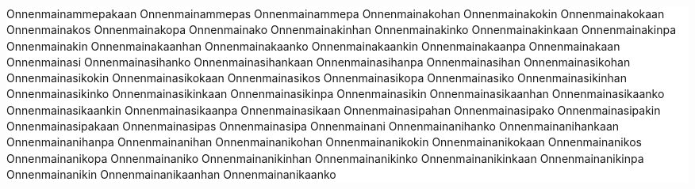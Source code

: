 Onnenmainammepakaan
Onnenmainammepas
Onnenmainammepa
Onnenmainakohan
Onnenmainakokin
Onnenmainakokaan
Onnenmainakos
Onnenmainakopa
Onnenmainako
Onnenmainakinhan
Onnenmainakinko
Onnenmainakinkaan
Onnenmainakinpa
Onnenmainakin
Onnenmainakaanhan
Onnenmainakaanko
Onnenmainakaankin
Onnenmainakaanpa
Onnenmainakaan
Onnenmainasi
Onnenmainasihanko
Onnenmainasihankaan
Onnenmainasihanpa
Onnenmainasihan
Onnenmainasikohan
Onnenmainasikokin
Onnenmainasikokaan
Onnenmainasikos
Onnenmainasikopa
Onnenmainasiko
Onnenmainasikinhan
Onnenmainasikinko
Onnenmainasikinkaan
Onnenmainasikinpa
Onnenmainasikin
Onnenmainasikaanhan
Onnenmainasikaanko
Onnenmainasikaankin
Onnenmainasikaanpa
Onnenmainasikaan
Onnenmainasipahan
Onnenmainasipako
Onnenmainasipakin
Onnenmainasipakaan
Onnenmainasipas
Onnenmainasipa
Onnenmainani
Onnenmainanihanko
Onnenmainanihankaan
Onnenmainanihanpa
Onnenmainanihan
Onnenmainanikohan
Onnenmainanikokin
Onnenmainanikokaan
Onnenmainanikos
Onnenmainanikopa
Onnenmainaniko
Onnenmainanikinhan
Onnenmainanikinko
Onnenmainanikinkaan
Onnenmainanikinpa
Onnenmainanikin
Onnenmainanikaanhan
Onnenmainanikaanko